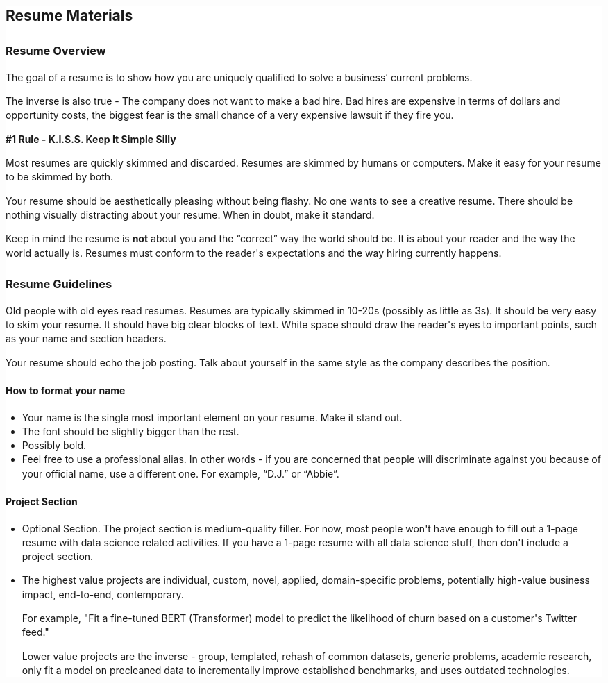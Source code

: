 Resume Materials
------

### Resume Overview 

The goal of a resume is to show how you are uniquely qualified to solve a business’ current problems. 

The inverse is also true - The company does not want to make a bad hire. Bad hires are expensive in terms of dollars and opportunity costs, the biggest fear is the small chance of a very expensive lawsuit if they fire you.

**#1 Rule - K.I.S.S. Keep It Simple Silly**

Most resumes are quickly skimmed and discarded. Resumes are skimmed by humans or computers. Make it easy for your resume to be skimmed by both. 

Your resume should be aesthetically pleasing without being flashy. No one wants to see a creative resume.  There should be nothing visually distracting about your resume.  When in doubt, make it standard. 

Keep in mind the resume is **not** about you and the “correct” way the world should be. It is about your reader and the way the world actually is. Resumes must conform to the reader's expectations and the way hiring currently happens.

### Resume Guidelines 

Old people with old eyes read resumes. Resumes are typically skimmed in 10-20s (possibly as little as 3s). It should be very easy to skim your resume. It should have big clear blocks of text. White space should draw the reader's eyes to important points, such as your name and section headers. 

Your resume should echo the job posting. Talk about yourself in the same style as the company describes the position.

#### How to format your name 

*   Your name is the single most important element on your resume. Make it stand out.
*   The font should be slightly bigger than the rest.
*   Possibly bold.
*   Feel free to use a professional alias. In other words - if you are concerned that people will discriminate against you because of your official name, use a different one. For example, “D.J.” or “Abbie”.

#### Project Section 

*   Optional Section. The project section is medium-quality filler. For now, most people won't have enough to fill out a 1-page resume with data science related activities. If you have a 1-page resume with all data science stuff, then don't include a project section.
*   The highest value projects are individual, custom, novel, applied, domain-specific problems, potentially high-value business impact, end-to-end, contemporary.

    For example, "Fit a fine-tuned BERT (Transformer) model to predict the likelihood of churn based on a customer's Twitter feed."


    Lower value projects are the inverse - group, templated, rehash of common datasets, generic problems, academic research, only fit a model on precleaned data to incrementally improve established benchmarks, and uses outdated technologies.
